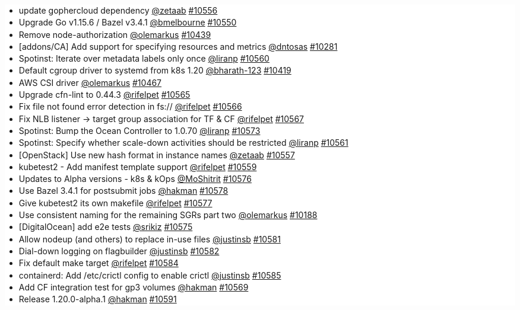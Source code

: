 * update gophercloud dependency [@zetaab](https://github.com/zetaab) [#10556](https://github.com/kubernetes/kops/pull/10556)
* Upgrade Go v1.15.6 / Bazel v3.4.1 [@bmelbourne](https://github.com/bmelbourne) [#10550](https://github.com/kubernetes/kops/pull/10550)
* Remove node-authorization [@olemarkus](https://github.com/olemarkus) [#10439](https://github.com/kubernetes/kops/pull/10439)
* [addons/CA] Add support for specifying resources and metrics [@dntosas](https://github.com/dntosas) [#10281](https://github.com/kubernetes/kops/pull/10281)
* Spotinst: Iterate over metadata labels only once [@liranp](https://github.com/liranp) [#10560](https://github.com/kubernetes/kops/pull/10560)
* Default cgroup driver to systemd from k8s 1.20 [@bharath-123](https://github.com/bharath-123) [#10419](https://github.com/kubernetes/kops/pull/10419)
* AWS CSI driver [@olemarkus](https://github.com/olemarkus) [#10467](https://github.com/kubernetes/kops/pull/10467)
* Upgrade cfn-lint to 0.44.3 [@rifelpet](https://github.com/rifelpet) [#10565](https://github.com/kubernetes/kops/pull/10565)
* Fix file not found error detection in fs://  [@rifelpet](https://github.com/rifelpet) [#10566](https://github.com/kubernetes/kops/pull/10566)
* Fix NLB listener -> target group association for TF & CF [@rifelpet](https://github.com/rifelpet) [#10567](https://github.com/kubernetes/kops/pull/10567)
* Spotinst: Bump the Ocean Controller to 1.0.70 [@liranp](https://github.com/liranp) [#10573](https://github.com/kubernetes/kops/pull/10573)
* Spotinst: Specify whether scale-down activities should be restricted [@liranp](https://github.com/liranp) [#10561](https://github.com/kubernetes/kops/pull/10561)
* [OpenStack] Use new hash format in instance names [@zetaab](https://github.com/zetaab) [#10557](https://github.com/kubernetes/kops/pull/10557)
* kubetest2 - Add manifest template support [@rifelpet](https://github.com/rifelpet) [#10559](https://github.com/kubernetes/kops/pull/10559)
* Updates to Alpha versions - k8s & kOps [@MoShitrit](https://github.com/MoShitrit) [#10576](https://github.com/kubernetes/kops/pull/10576)
* Use Bazel 3.4.1 for postsubmit jobs [@hakman](https://github.com/hakman) [#10578](https://github.com/kubernetes/kops/pull/10578)
* Give kubetest2 its own makefile [@rifelpet](https://github.com/rifelpet) [#10577](https://github.com/kubernetes/kops/pull/10577)
* Use consistent naming for the remaining SGRs part two [@olemarkus](https://github.com/olemarkus) [#10188](https://github.com/kubernetes/kops/pull/10188)
* [DigitalOcean] add e2e tests [@srikiz](https://github.com/srikiz) [#10575](https://github.com/kubernetes/kops/pull/10575)
* Allow nodeup (and others) to replace in-use files [@justinsb](https://github.com/justinsb) [#10581](https://github.com/kubernetes/kops/pull/10581)
* Dial-down logging on flagbuilder [@justinsb](https://github.com/justinsb) [#10582](https://github.com/kubernetes/kops/pull/10582)
* Fix default make target [@rifelpet](https://github.com/rifelpet) [#10584](https://github.com/kubernetes/kops/pull/10584)
* containerd: Add /etc/crictl config to enable crictl [@justinsb](https://github.com/justinsb) [#10585](https://github.com/kubernetes/kops/pull/10585)
* Add CF integration test for gp3 volumes [@hakman](https://github.com/hakman) [#10569](https://github.com/kubernetes/kops/pull/10569)
* Release 1.20.0-alpha.1 [@hakman](https://github.com/hakman) [#10591](https://github.com/kubernetes/kops/pull/10591)
